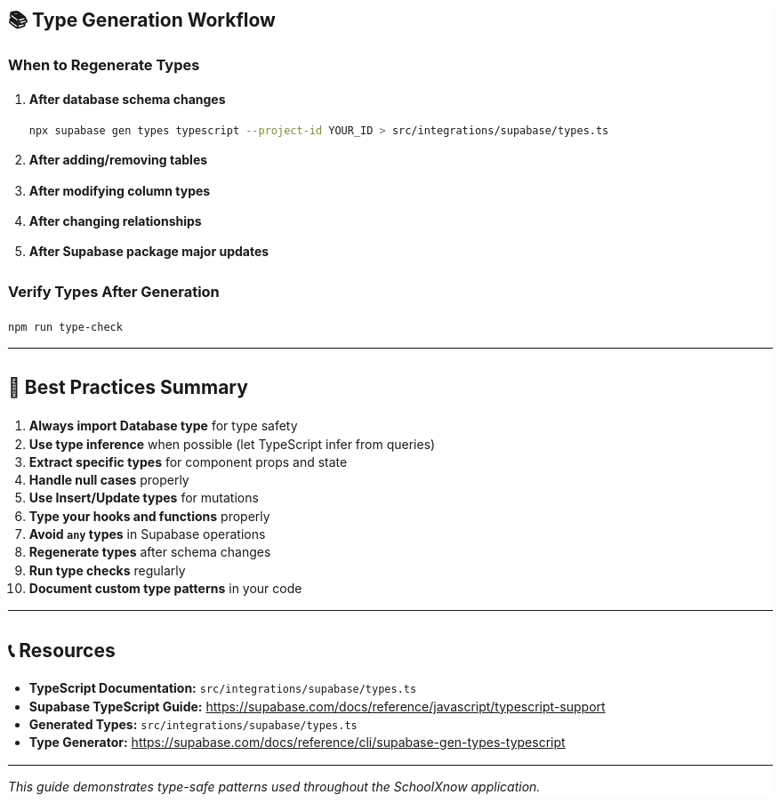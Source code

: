 
## 📚 Type Generation Workflow

### When to Regenerate Types

1. **After database schema changes**
   ```bash
   npx supabase gen types typescript --project-id YOUR_ID > src/integrations/supabase/types.ts
   ```

2. **After adding/removing tables**
3. **After modifying column types**
4. **After changing relationships**
5. **After Supabase package major updates**

### Verify Types After Generation
```bash
npm run type-check
```

---

## 🎯 Best Practices Summary

1. **Always import Database type** for type safety
2. **Use type inference** when possible (let TypeScript infer from queries)
3. **Extract specific types** for component props and state
4. **Handle null cases** properly
5. **Use Insert/Update types** for mutations
6. **Type your hooks and functions** properly
7. **Avoid `any` types** in Supabase operations
8. **Regenerate types** after schema changes
9. **Run type checks** regularly
10. **Document custom type patterns** in your code

---

## 📞 Resources

- **TypeScript Documentation:** `src/integrations/supabase/types.ts`
- **Supabase TypeScript Guide:** https://supabase.com/docs/reference/javascript/typescript-support
- **Generated Types:** `src/integrations/supabase/types.ts`
- **Type Generator:** https://supabase.com/docs/reference/cli/supabase-gen-types-typescript

---

*This guide demonstrates type-safe patterns used throughout the SchoolXnow application.*

